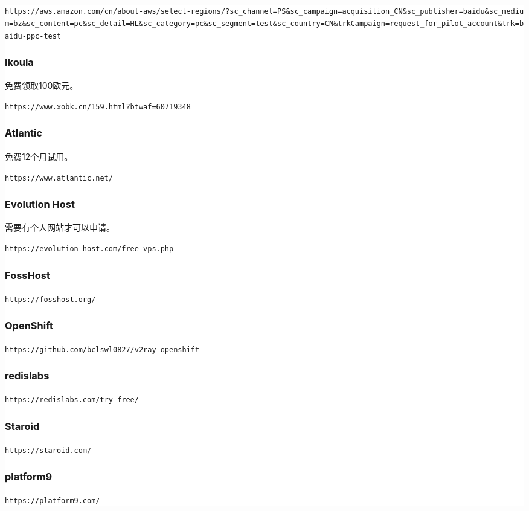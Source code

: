 ```
https://aws.amazon.com/cn/about-aws/select-regions/?sc_channel=PS&sc_campaign=acquisition_CN&sc_publisher=baidu&sc_medium=bz&sc_content=pc&sc_detail=HL&sc_category=pc&sc_segment=test&sc_country=CN&trkCampaign=request_for_pilot_account&trk=baidu-ppc-test
```

### Ikoula

免费领取100欧元。

```
https://www.xobk.cn/159.html?btwaf=60719348
```

### Atlantic

免费12个月试用。

```
https://www.atlantic.net/
```

### Evolution Host

需要有个人网站才可以申请。

```
https://evolution-host.com/free-vps.php
```

### FossHost

```
https://fosshost.org/
```

### OpenShift

```
https://github.com/bclswl0827/v2ray-openshift
```

### redislabs

```
https://redislabs.com/try-free/
```

### Staroid

```
https://staroid.com/
```

### platform9

```
https://platform9.com/
```
